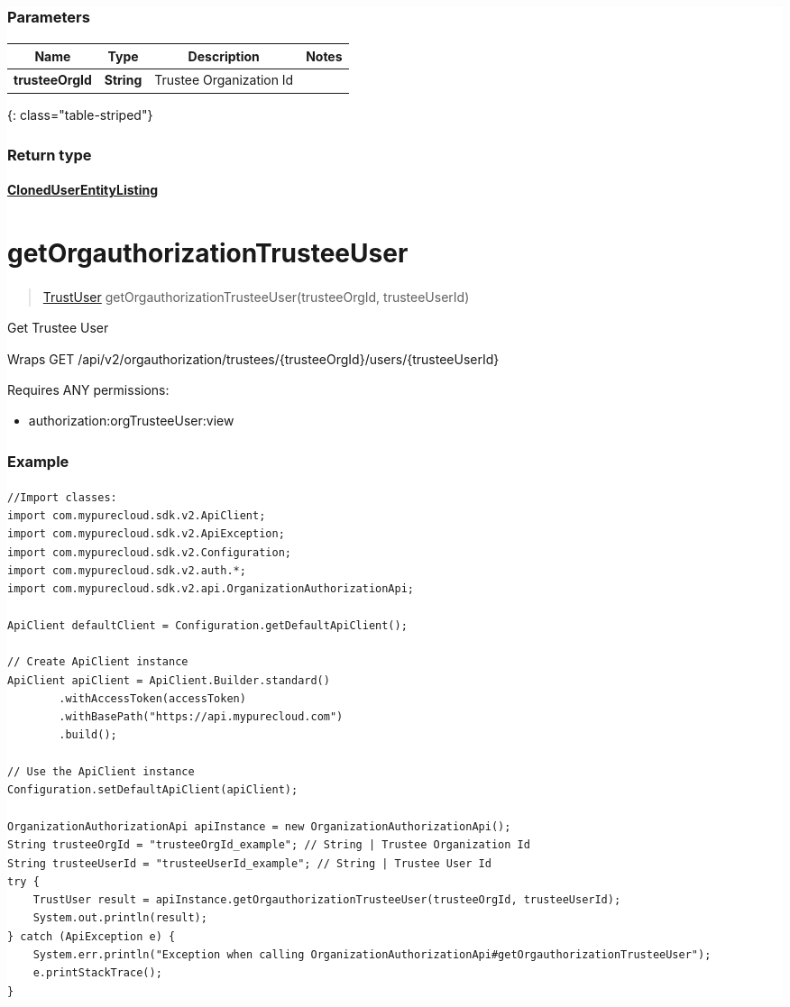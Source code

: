 ### Parameters

| Name             | Type       | Description             | Notes |
| ---------------- | ---------- | ----------------------- | ----- |
| **trusteeOrgId** | **String** | Trustee Organization Id |

{: class="table-striped"}

### Return type

[**ClonedUserEntityListing**](ClonedUserEntityListing.md)

<a name="getOrgauthorizationTrusteeUser"></a>

# **getOrgauthorizationTrusteeUser**

> [TrustUser](TrustUser.md) getOrgauthorizationTrusteeUser(trusteeOrgId, trusteeUserId)

Get Trustee User

Wraps GET /api/v2/orgauthorization/trustees/{trusteeOrgId}/users/{trusteeUserId}

Requires ANY permissions:

- authorization:orgTrusteeUser:view

### Example

```{"language":"java"}
//Import classes:
import com.mypurecloud.sdk.v2.ApiClient;
import com.mypurecloud.sdk.v2.ApiException;
import com.mypurecloud.sdk.v2.Configuration;
import com.mypurecloud.sdk.v2.auth.*;
import com.mypurecloud.sdk.v2.api.OrganizationAuthorizationApi;

ApiClient defaultClient = Configuration.getDefaultApiClient();

// Create ApiClient instance
ApiClient apiClient = ApiClient.Builder.standard()
		.withAccessToken(accessToken)
		.withBasePath("https://api.mypurecloud.com")
		.build();

// Use the ApiClient instance
Configuration.setDefaultApiClient(apiClient);

OrganizationAuthorizationApi apiInstance = new OrganizationAuthorizationApi();
String trusteeOrgId = "trusteeOrgId_example"; // String | Trustee Organization Id
String trusteeUserId = "trusteeUserId_example"; // String | Trustee User Id
try {
    TrustUser result = apiInstance.getOrgauthorizationTrusteeUser(trusteeOrgId, trusteeUserId);
    System.out.println(result);
} catch (ApiException e) {
    System.err.println("Exception when calling OrganizationAuthorizationApi#getOrgauthorizationTrusteeUser");
    e.printStackTrace();
}
```
